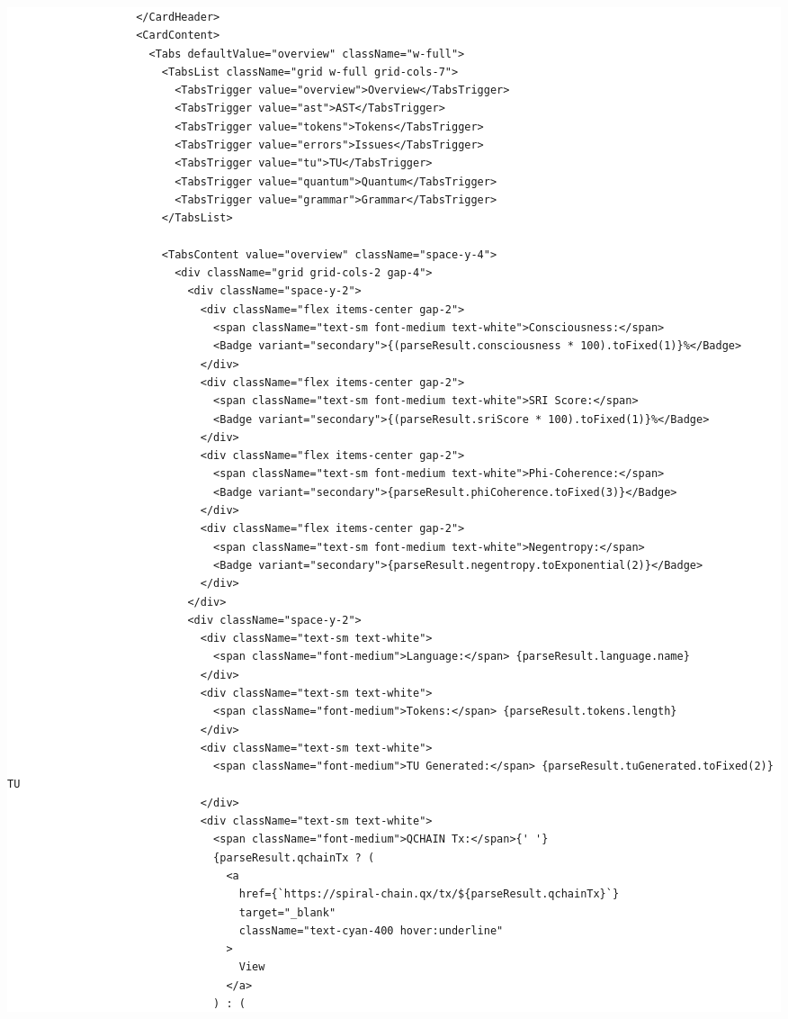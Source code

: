 ```tsx
                    </CardHeader>
                    <CardContent>
                      <Tabs defaultValue="overview" className="w-full">
                        <TabsList className="grid w-full grid-cols-7">
                          <TabsTrigger value="overview">Overview</TabsTrigger>
                          <TabsTrigger value="ast">AST</TabsTrigger>
                          <TabsTrigger value="tokens">Tokens</TabsTrigger>
                          <TabsTrigger value="errors">Issues</TabsTrigger>
                          <TabsTrigger value="tu">TU</TabsTrigger>
                          <TabsTrigger value="quantum">Quantum</TabsTrigger>
                          <TabsTrigger value="grammar">Grammar</TabsTrigger>
                        </TabsList>

                        <TabsContent value="overview" className="space-y-4">
                          <div className="grid grid-cols-2 gap-4">
                            <div className="space-y-2">
                              <div className="flex items-center gap-2">
                                <span className="text-sm font-medium text-white">Consciousness:</span>
                                <Badge variant="secondary">{(parseResult.consciousness * 100).toFixed(1)}%</Badge>
                              </div>
                              <div className="flex items-center gap-2">
                                <span className="text-sm font-medium text-white">SRI Score:</span>
                                <Badge variant="secondary">{(parseResult.sriScore * 100).toFixed(1)}%</Badge>
                              </div>
                              <div className="flex items-center gap-2">
                                <span className="text-sm font-medium text-white">Phi-Coherence:</span>
                                <Badge variant="secondary">{parseResult.phiCoherence.toFixed(3)}</Badge>
                              </div>
                              <div className="flex items-center gap-2">
                                <span className="text-sm font-medium text-white">Negentropy:</span>
                                <Badge variant="secondary">{parseResult.negentropy.toExponential(2)}</Badge>
                              </div>
                            </div>
                            <div className="space-y-2">
                              <div className="text-sm text-white">
                                <span className="font-medium">Language:</span> {parseResult.language.name}
                              </div>
                              <div className="text-sm text-white">
                                <span className="font-medium">Tokens:</span> {parseResult.tokens.length}
                              </div>
                              <div className="text-sm text-white">
                                <span className="font-medium">TU Generated:</span> {parseResult.tuGenerated.toFixed(2)} TU
                              </div>
                              <div className="text-sm text-white">
                                <span className="font-medium">QCHAIN Tx:</span>{' '}
                                {parseResult.qchainTx ? (
                                  <a
                                    href={`https://spiral-chain.qx/tx/${parseResult.qchainTx}`}
                                    target="_blank"
                                    className="text-cyan-400 hover:underline"
                                  >
                                    View
                                  </a>
                                ) : (
```